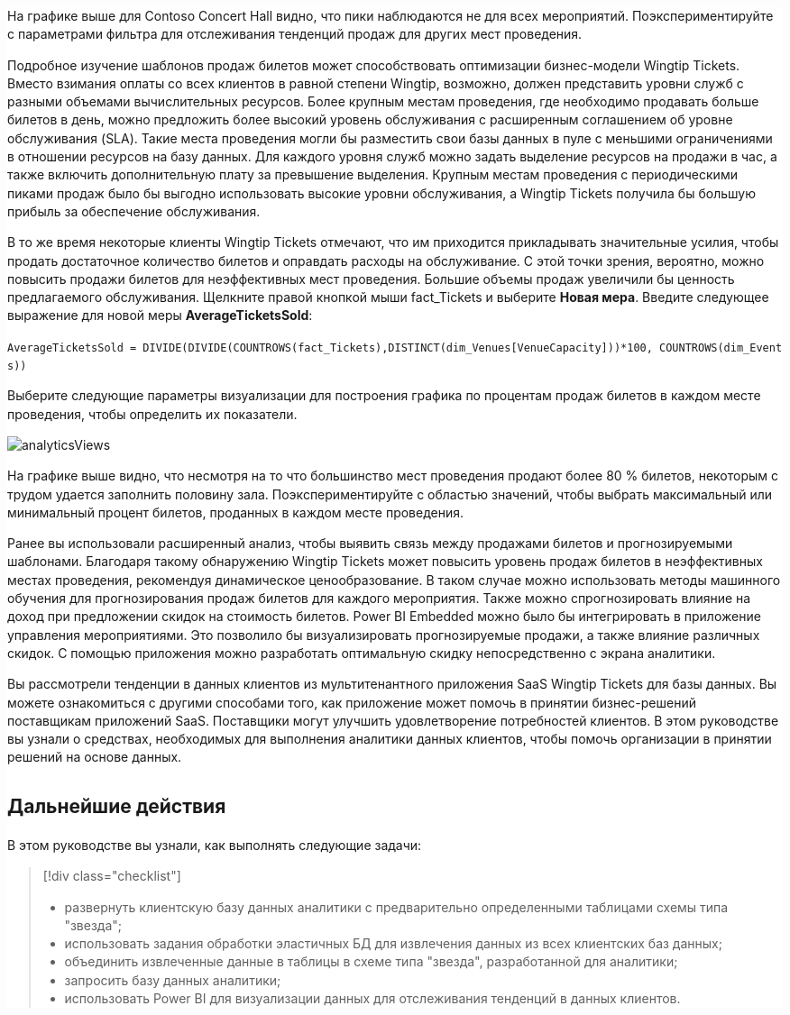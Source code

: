 На графике выше для Contoso Concert Hall видно, что пики наблюдаются не для всех мероприятий. Поэкспериментируйте с параметрами фильтра для отслеживания тенденций продаж для других мест проведения.

Подробное изучение шаблонов продаж билетов может способствовать оптимизации бизнес-модели Wingtip Tickets. Вместо взимания оплаты со всех клиентов в равной степени Wingtip, возможно, должен представить уровни служб с разными объемами вычислительных ресурсов. Более крупным местам проведения, где необходимо продавать больше билетов в день, можно предложить более высокий уровень обслуживания с расширенным соглашением об уровне обслуживания (SLA). Такие места проведения могли бы разместить свои базы данных в пуле с меньшими ограничениями в отношении ресурсов на базу данных. Для каждого уровня служб можно задать выделение ресурсов на продажи в час, а также включить дополнительную плату за превышение выделения. Крупным местам проведения с периодическими пиками продаж было бы выгодно использовать высокие уровни обслуживания, а Wingtip Tickets получила бы большую прибыль за обеспечение обслуживания.

В то же время некоторые клиенты Wingtip Tickets отмечают, что им приходится прикладывать значительные усилия, чтобы продать достаточное количество билетов и оправдать расходы на обслуживание. С этой точки зрения, вероятно, можно повысить продажи билетов для неэффективных мест проведения. Большие объемы продаж увеличили бы ценность предлагаемого обслуживания. Щелкните правой кнопкой мыши fact_Tickets и выберите **Новая мера**. Введите следующее выражение для новой меры **AverageTicketsSold**:

```
AverageTicketsSold = DIVIDE(DIVIDE(COUNTROWS(fact_Tickets),DISTINCT(dim_Venues[VenueCapacity]))*100, COUNTROWS(dim_Events))
```

Выберите следующие параметры визуализации для построения графика по процентам продаж билетов в каждом месте проведения, чтобы определить их показатели.

![analyticsViews](./media/saas-multitenantdb-tenant-analytics/AvgTicketsByVenues.PNG)

На графике выше видно, что несмотря на то что большинство мест проведения продают более 80 % билетов, некоторым с трудом удается заполнить половину зала. Поэкспериментируйте с областью значений, чтобы выбрать максимальный или минимальный процент билетов, проданных в каждом месте проведения.

Ранее вы использовали расширенный анализ, чтобы выявить связь между продажами билетов и прогнозируемыми шаблонами. Благодаря такому обнаружению Wingtip Tickets может повысить уровень продаж билетов в неэффективных местах проведения, рекомендуя динамическое ценообразование. В таком случае можно использовать методы машинного обучения для прогнозирования продаж билетов для каждого мероприятия. Также можно спрогнозировать влияние на доход при предложении скидок на стоимость билетов. Power BI Embedded можно было бы интегрировать в приложение управления мероприятиями. Это позволило бы визуализировать прогнозируемые продажи, а также влияние различных скидок. С помощью приложения можно разработать оптимальную скидку непосредственно с экрана аналитики.

Вы рассмотрели тенденции в данных клиентов из мультитенантного приложения SaaS Wingtip Tickets для базы данных. Вы можете ознакомиться с другими способами того, как приложение может помочь в принятии бизнес-решений поставщикам приложений SaaS. Поставщики могут улучшить удовлетворение потребностей клиентов. В этом руководстве вы узнали о средствах, необходимых для выполнения аналитики данных клиентов, чтобы помочь организации в принятии решений на основе данных.

## <a name="next-steps"></a>Дальнейшие действия

В этом руководстве вы узнали, как выполнять следующие задачи:

> [!div class="checklist"]
> - развернуть клиентскую базу данных аналитики с предварительно определенными таблицами схемы типа "звезда";
> - использовать задания обработки эластичных БД для извлечения данных из всех клиентских баз данных;
> - объединить извлеченные данные в таблицы в схеме типа "звезда", разработанной для аналитики;
> - запросить базу данных аналитики; 
> - использовать Power BI для визуализации данных для отслеживания тенденций в данных клиентов. 
